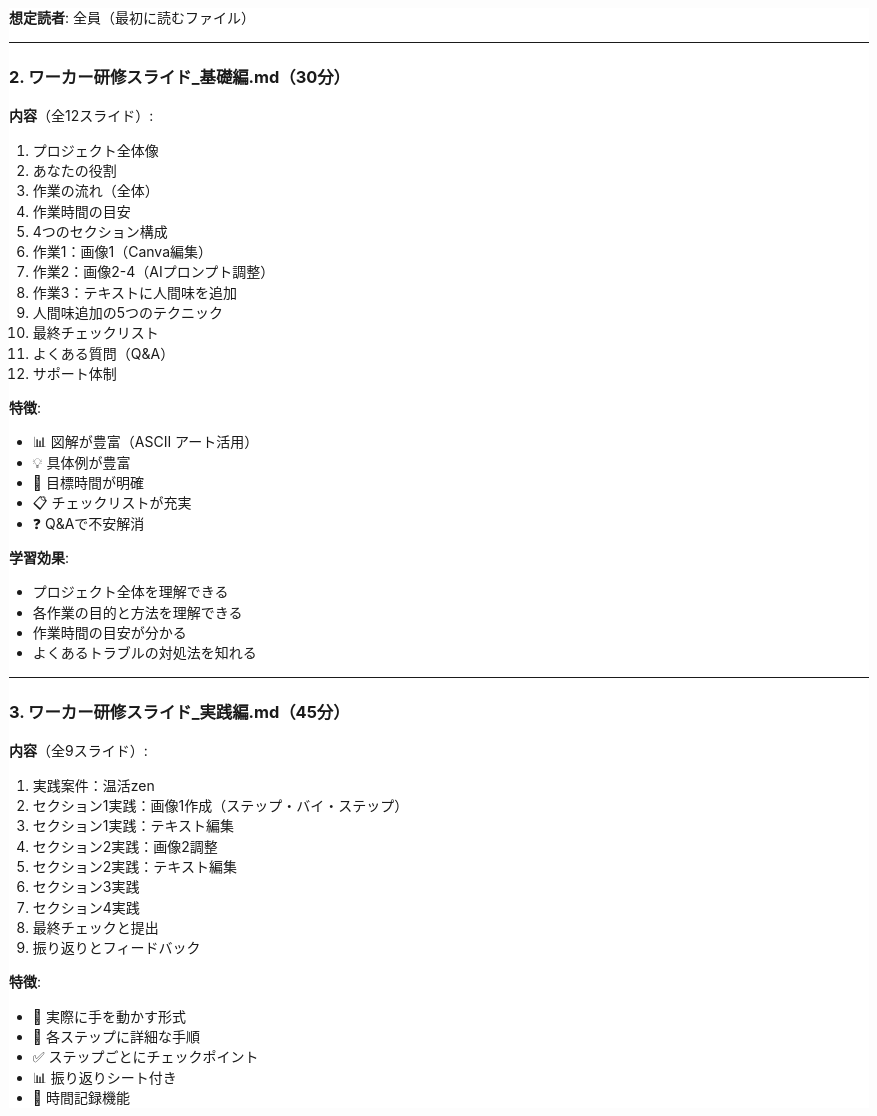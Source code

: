 **想定読者**: 全員（最初に読むファイル）

---

### 2. ワーカー研修スライド_基礎編.md（30分）

**内容**（全12スライド）:
1. プロジェクト全体像
2. あなたの役割
3. 作業の流れ（全体）
4. 作業時間の目安
5. 4つのセクション構成
6. 作業1：画像1（Canva編集）
7. 作業2：画像2-4（AIプロンプト調整）
8. 作業3：テキストに人間味を追加
9. 人間味追加の5つのテクニック
10. 最終チェックリスト
11. よくある質問（Q&A）
12. サポート体制

**特徴**:
- 📊 図解が豊富（ASCII アート活用）
- 💡 具体例が豊富
- 🎯 目標時間が明確
- 📋 チェックリストが充実
- ❓ Q&Aで不安解消

**学習効果**:
- プロジェクト全体を理解できる
- 各作業の目的と方法を理解できる
- 作業時間の目安が分かる
- よくあるトラブルの対処法を知れる

---

### 3. ワーカー研修スライド_実践編.md（45分）

**内容**（全9スライド）:
1. 実践案件：温活zen
2. セクション1実践：画像1作成（ステップ・バイ・ステップ）
3. セクション1実践：テキスト編集
4. セクション2実践：画像2調整
5. セクション2実践：テキスト編集
6. セクション3実践
7. セクション4実践
8. 最終チェックと提出
9. 振り返りとフィードバック

**特徴**:
- 🎨 実際に手を動かす形式
- 🔧 各ステップに詳細な手順
- ✅ ステップごとにチェックポイント
- 📊 振り返りシート付き
- 🎯 時間記録機能
